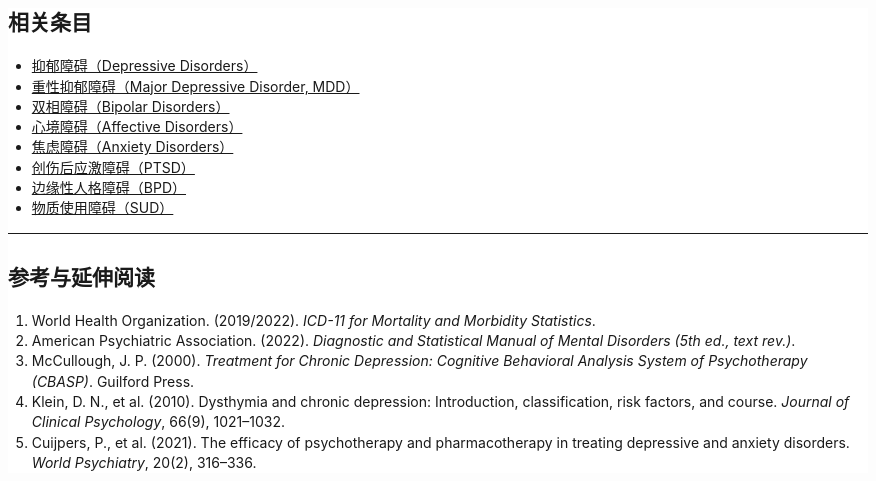 ## 相关条目

- [抑郁障碍（Depressive Disorders）](Depressive-Disorders.md)
- [重性抑郁障碍（Major Depressive Disorder, MDD）](Major-Depressive-Disorder-MDD.md)
- [双相障碍（Bipolar Disorders）](Bipolar-Disorders.md)
- [心境障碍（Affective Disorders）](Affective-Disorders.md)
- [焦虑障碍（Anxiety Disorders）](Anxiety-Disorders.md)
- [创伤后应激障碍（PTSD）](PTSD.md)
- [边缘性人格障碍（BPD）](Borderline-Personality-Disorder-BPD.md)
- [物质使用障碍（SUD）](Substance-Use-Disorders-SUD.md)

---

## 参考与延伸阅读

1. World Health Organization. (2019/2022). *ICD-11 for Mortality and Morbidity Statistics*.
2. American Psychiatric Association. (2022). *Diagnostic and Statistical Manual of Mental Disorders (5th ed., text rev.)*.
3. McCullough, J. P. (2000). *Treatment for Chronic Depression: Cognitive Behavioral Analysis System of Psychotherapy (CBASP)*. Guilford Press.
4. Klein, D. N., et al. (2010). Dysthymia and chronic depression: Introduction, classification, risk factors, and course. *Journal of Clinical Psychology*, 66(9), 1021–1032.
5. Cuijpers, P., et al. (2021). The efficacy of psychotherapy and pharmacotherapy in treating depressive and anxiety disorders. *World Psychiatry*, 20(2), 316–336.

